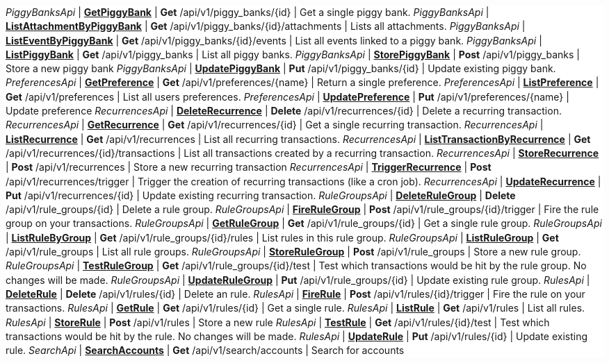 *PiggyBanksApi* | [**GetPiggyBank**](docs/PiggyBanksApi.md#getpiggybank) | **Get** /api/v1/piggy_banks/{id} | Get a single piggy bank.
*PiggyBanksApi* | [**ListAttachmentByPiggyBank**](docs/PiggyBanksApi.md#listattachmentbypiggybank) | **Get** /api/v1/piggy_banks/{id}/attachments | Lists all attachments.
*PiggyBanksApi* | [**ListEventByPiggyBank**](docs/PiggyBanksApi.md#listeventbypiggybank) | **Get** /api/v1/piggy_banks/{id}/events | List all events linked to a piggy bank.
*PiggyBanksApi* | [**ListPiggyBank**](docs/PiggyBanksApi.md#listpiggybank) | **Get** /api/v1/piggy_banks | List all piggy banks.
*PiggyBanksApi* | [**StorePiggyBank**](docs/PiggyBanksApi.md#storepiggybank) | **Post** /api/v1/piggy_banks | Store a new piggy bank
*PiggyBanksApi* | [**UpdatePiggyBank**](docs/PiggyBanksApi.md#updatepiggybank) | **Put** /api/v1/piggy_banks/{id} | Update existing piggy bank.
*PreferencesApi* | [**GetPreference**](docs/PreferencesApi.md#getpreference) | **Get** /api/v1/preferences/{name} | Return a single preference.
*PreferencesApi* | [**ListPreference**](docs/PreferencesApi.md#listpreference) | **Get** /api/v1/preferences | List all users preferences.
*PreferencesApi* | [**UpdatePreference**](docs/PreferencesApi.md#updatepreference) | **Put** /api/v1/preferences/{name} | Update preference
*RecurrencesApi* | [**DeleteRecurrence**](docs/RecurrencesApi.md#deleterecurrence) | **Delete** /api/v1/recurrences/{id} | Delete a recurring transaction.
*RecurrencesApi* | [**GetRecurrence**](docs/RecurrencesApi.md#getrecurrence) | **Get** /api/v1/recurrences/{id} | Get a single recurring transaction.
*RecurrencesApi* | [**ListRecurrence**](docs/RecurrencesApi.md#listrecurrence) | **Get** /api/v1/recurrences | List all recurring transactions.
*RecurrencesApi* | [**ListTransactionByRecurrence**](docs/RecurrencesApi.md#listtransactionbyrecurrence) | **Get** /api/v1/recurrences/{id}/transactions | List all transactions created by a recurring transaction.
*RecurrencesApi* | [**StoreRecurrence**](docs/RecurrencesApi.md#storerecurrence) | **Post** /api/v1/recurrences | Store a new recurring transaction
*RecurrencesApi* | [**TriggerRecurrence**](docs/RecurrencesApi.md#triggerrecurrence) | **Post** /api/v1/recurrences/trigger | Trigger the creation of recurring transactions (like a cron job).
*RecurrencesApi* | [**UpdateRecurrence**](docs/RecurrencesApi.md#updaterecurrence) | **Put** /api/v1/recurrences/{id} | Update existing recurring transaction.
*RuleGroupsApi* | [**DeleteRuleGroup**](docs/RuleGroupsApi.md#deleterulegroup) | **Delete** /api/v1/rule_groups/{id} | Delete a rule group.
*RuleGroupsApi* | [**FireRuleGroup**](docs/RuleGroupsApi.md#firerulegroup) | **Post** /api/v1/rule_groups/{id}/trigger | Fire the rule group on your transactions.
*RuleGroupsApi* | [**GetRuleGroup**](docs/RuleGroupsApi.md#getrulegroup) | **Get** /api/v1/rule_groups/{id} | Get a single rule group.
*RuleGroupsApi* | [**ListRuleByGroup**](docs/RuleGroupsApi.md#listrulebygroup) | **Get** /api/v1/rule_groups/{id}/rules | List rules in this rule group.
*RuleGroupsApi* | [**ListRuleGroup**](docs/RuleGroupsApi.md#listrulegroup) | **Get** /api/v1/rule_groups | List all rule groups.
*RuleGroupsApi* | [**StoreRuleGroup**](docs/RuleGroupsApi.md#storerulegroup) | **Post** /api/v1/rule_groups | Store a new rule group.
*RuleGroupsApi* | [**TestRuleGroup**](docs/RuleGroupsApi.md#testrulegroup) | **Get** /api/v1/rule_groups/{id}/test | Test which transactions would be hit by the rule group. No changes will be made.
*RuleGroupsApi* | [**UpdateRuleGroup**](docs/RuleGroupsApi.md#updaterulegroup) | **Put** /api/v1/rule_groups/{id} | Update existing rule group.
*RulesApi* | [**DeleteRule**](docs/RulesApi.md#deleterule) | **Delete** /api/v1/rules/{id} | Delete an rule.
*RulesApi* | [**FireRule**](docs/RulesApi.md#firerule) | **Post** /api/v1/rules/{id}/trigger | Fire the rule on your transactions.
*RulesApi* | [**GetRule**](docs/RulesApi.md#getrule) | **Get** /api/v1/rules/{id} | Get a single rule.
*RulesApi* | [**ListRule**](docs/RulesApi.md#listrule) | **Get** /api/v1/rules | List all rules.
*RulesApi* | [**StoreRule**](docs/RulesApi.md#storerule) | **Post** /api/v1/rules | Store a new rule
*RulesApi* | [**TestRule**](docs/RulesApi.md#testrule) | **Get** /api/v1/rules/{id}/test | Test which transactions would be hit by the rule. No changes will be made.
*RulesApi* | [**UpdateRule**](docs/RulesApi.md#updaterule) | **Put** /api/v1/rules/{id} | Update existing rule.
*SearchApi* | [**SearchAccounts**](docs/SearchApi.md#searchaccounts) | **Get** /api/v1/search/accounts | Search for accounts